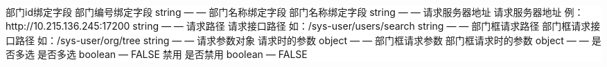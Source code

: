 </tr>
<tr>
<td>部门id绑定字段</td>
<td>部门编号绑定字段</td>
<td style="text-align: center;">string</td>
<td style="text-align: center;">&mdash;</td>
<td style="text-align: center;">&mdash;</td>
</tr>
<tr>
<td>部门名称绑定字段</td>
<td>部门名称绑定字段</td>
<td style="text-align: center;">string</td>
<td style="text-align: center;">&mdash;</td>
<td style="text-align: center;">&mdash;</td>
</tr>
<tr>
<td>请求服务器地址</td>
<td>请求服务器地址 例：http://10.215.136.245:17200</td>
<td style="text-align: center;">string</td>
<td style="text-align: center;">&mdash;</td>
<td style="text-align: center;">&mdash;</td>
</tr>
<tr>
<td>请求路径</td>
<td>请求接口路径 如：/sys-user/users/search</td>
<td style="text-align: center;">string</td>
<td style="text-align: center;">&mdash;</td>
<td style="text-align: center;">&mdash;</td>
</tr>
<tr>
<td>部门框请求路径</td>
<td>部门框请求接口路径 如：/sys-user/org/tree</td>
<td style="text-align: center;">string</td>
<td style="text-align: center;">&mdash;</td>
<td style="text-align: center;">&mdash;</td>
</tr>
<tr>
<td>请求参数对象</td>
<td>请求时的参数</td>
<td style="text-align: center;">object</td>
<td style="text-align: center;">&mdash;</td>
<td style="text-align: center;">&mdash;</td>
</tr>
<tr>
<td>部门框请求参数</td>
<td>部门框请求时的参数</td>
<td style="text-align: center;">object</td>
<td style="text-align: center;">&mdash;</td>
<td style="text-align: center;">&mdash;</td>
</tr>
<tr>
<td>是否多选</td>
<td>是否多选</td>
<td style="text-align: center;">boolean</td>
<td style="text-align: center;">&mdash;</td>
<td style="text-align: center;">FALSE</td>
</tr>
<tr>
<td>禁用</td>
<td>是否禁用</td>
<td style="text-align: center;">boolean</td>
<td style="text-align: center;">&mdash;</td>
<td style="text-align: center;">FALSE</td>
</tr>